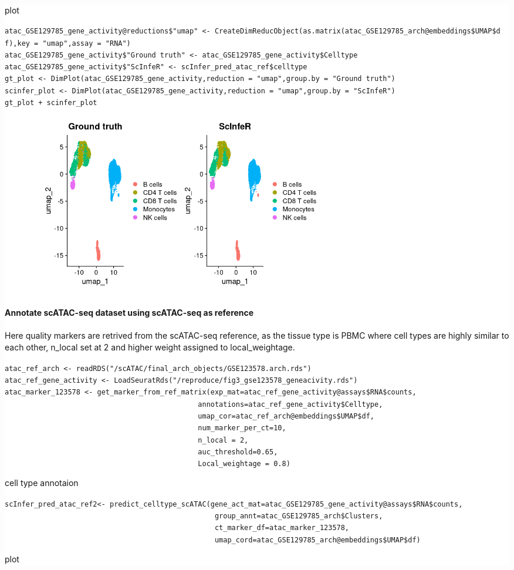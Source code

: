 ```{r}
```
plot
```{r}
atac_GSE129785_gene_activity@reductions$"umap" <- CreateDimReducObject(as.matrix(atac_GSE129785_arch@embeddings$UMAP$df),key = "umap",assay = "RNA")
atac_GSE129785_gene_activity$"Ground truth" <- atac_GSE129785_gene_activity$Celltype
atac_GSE129785_gene_activity$"ScInfeR" <- scInfer_pred_atac_ref$celltype
gt_plot <- DimPlot(atac_GSE129785_gene_activity,reduction = "umap",group.by = "Ground truth")
scinfer_plot <- DimPlot(atac_GSE129785_gene_activity,reduction = "umap",group.by = "ScInfeR")
gt_plot + scinfer_plot
```
<img src="images/atac1.png" width="600" height="300" /> 

#### Annotate scATAC-seq dataset using scATAC-seq as reference
Here quality markers are retrived from the scATAC-seq reference, as the tissue type is PBMC where cell types are highly similar to each other, n_local set at 2 and higher weight assigned to local_weightage. 
```{r}
atac_ref_arch <- readRDS("/scATAC/final_arch_objects/GSE123578.arch.rds")
atac_ref_gene_activity <- LoadSeuratRds("/reproduce/fig3_gse123578_geneacivity.rds")
atac_marker_123578 <- get_marker_from_ref_matrix(exp_mat=atac_ref_gene_activity@assays$RNA$counts,
                                              annotations=atac_ref_gene_activity$Celltype,
                                              umap_cor=atac_ref_arch@embeddings$UMAP$df,
                                              num_marker_per_ct=10,
                                              n_local = 2,
                                              auc_threshold=0.65,
                                              Local_weightage = 0.8) 
```
cell type annotaion
```{r}
scInfer_pred_atac_ref2<- predict_celltype_scATAC(gene_act_mat=atac_GSE129785_gene_activity@assays$RNA$counts,
                                                  group_annt=atac_GSE129785_arch$Clusters,
                                                  ct_marker_df=atac_marker_123578,
                                                  umap_cord=atac_GSE129785_arch@embeddings$UMAP$df)
```
plot